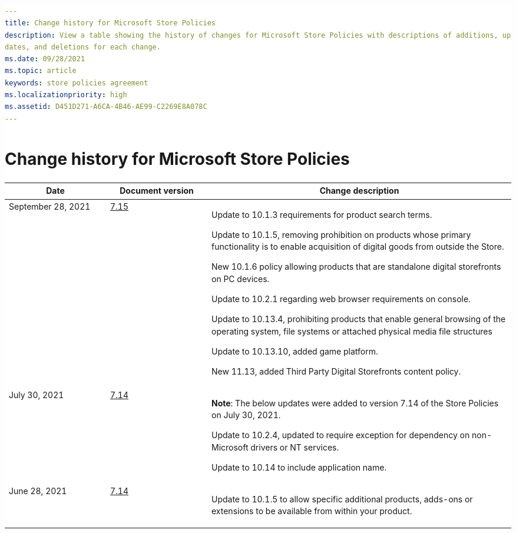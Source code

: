 ```yaml
---
title: Change history for Microsoft Store Policies
description: View a table showing the history of changes for Microsoft Store Policies with descriptions of additions, updates, and deletions for each change.
ms.date: 09/28/2021
ms.topic: article
keywords: store policies agreement
ms.localizationpriority: high
ms.assetid: D451D271-A6CA-4B46-AE99-C2269E8A078C
---
```


# Change history for Microsoft Store Policies

<table>
<colgroup>
<col width="20%" />
<col width="20%" />
<col width="60%" />
</colgroup>
<thead>
<tr class="header">
<th>Date</th>
<th>Document version</th>
<th>Change description</th>
</tr>
</thead>
<tbody>
</tr>
<tr class="odd">
<td>September 28, 2021</td>
<td><a href="/windows/uwp/publish/store-policies">7.15</a></td>
<td>
<p>Update to 10.1.3 requirements for product search terms.</p>
<p>Update to 10.1.5, removing prohibition on products whose primary functionality is to enable acquisition of digital goods from outside the Store.</p>
<p>New 10.1.6 policy allowing products that are standalone digital storefronts on PC devices.</p>
<p>Update to 10.2.1 regarding web browser requirements on console. </p>
<p>Update to 10.13.4, prohibiting products that enable general browsing of the operating system, file systems or attached physical media file structures</p>
<p>Update to 10.13.10, added game platform.</p>
<p>New 11.13, added Third Party Digital Storefronts content policy. </p>
</td>
</tr>
<tr class="even">
<td>July 30, 2021</td>
<td><a href="/windows/uwp/publish/store-policy-archive/store-policy-7-14">7.14</a></td>
<td>
<p><b>Note</b>: The below updates were added to version 7.14 of the Store Policies on July 30, 2021. </p>
<p>Update to 10.2.4, updated to require exception for dependency on non-Microsoft drivers or NT services.  </p>
<p>Update to 10.14 to include application name.  </p>
</td>
</tr>
<tr class="odd">
<td>June 28, 2021</td>
<td><a href="/windows/uwp/publish/store-policy-archive/store-policy-7-14">7.14</a></td>
<td>
<p>Update to 10.1.5 to allow specific additional products, adds-ons or extensions to be available from within your product.</p>